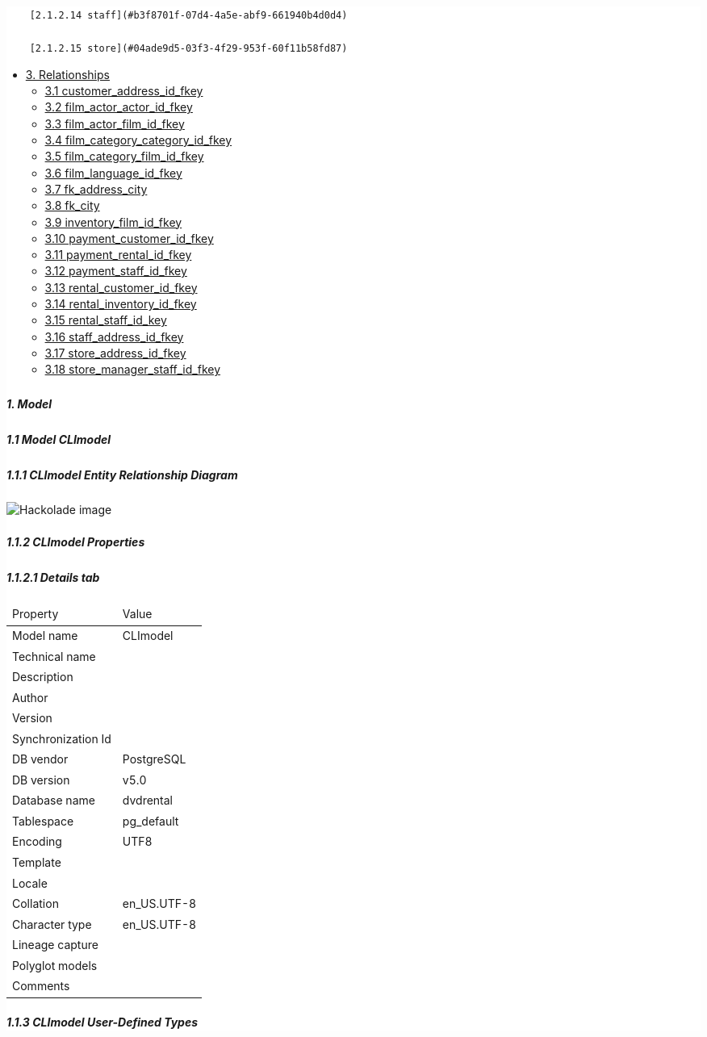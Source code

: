        [2.1.2.14 staff](#b3f8701f-07d4-4a5e-abf9-661940b4d0d4)
        
        [2.1.2.15 store](#04ade9d5-03f3-4f29-953f-60f11b58fd87)
        
*   [3\. Relationships](#relationships)
    *   [3.1 customer\_address\_id\_fkey](#d8830868-ab8b-437b-b767-2428c16b8558)
    *   [3.2 film\_actor\_actor\_id\_fkey](#f93dc41f-74a2-4db3-9c6b-fcf853450671)
    *   [3.3 film\_actor\_film\_id\_fkey](#2cbd5cd4-38af-41dd-8247-8ee9ccdca6b1)
    *   [3.4 film\_category\_category\_id\_fkey](#a2a0d1aa-7c67-4b31-86c0-00731141d4ff)
    *   [3.5 film\_category\_film\_id\_fkey](#1329aa82-a07a-4bea-9dfd-8c80f20952e1)
    *   [3.6 film\_language\_id\_fkey](#84e5d44d-a4ae-4b1c-8656-d9c2d86d34b5)
    *   [3.7 fk\_address\_city](#f0df7776-d7eb-4f0f-9ab5-fb3946aadb27)
    *   [3.8 fk\_city](#971b0ea4-7d12-4cdb-887c-688253e1f585)
    *   [3.9 inventory\_film\_id\_fkey](#fd9f22ff-9690-457c-b74e-1eaea9e64b2f)
    *   [3.10 payment\_customer\_id\_fkey](#9da4ea01-a444-447b-8f2e-564fefce965f)
    *   [3.11 payment\_rental\_id\_fkey](#cbc8aef3-5e78-4199-a41e-78396cdc50e7)
    *   [3.12 payment\_staff\_id\_fkey](#9641e435-2689-4449-9091-587627127e02)
    *   [3.13 rental\_customer\_id\_fkey](#93b6cf19-355d-4d7b-8442-21f0b3354c95)
    *   [3.14 rental\_inventory\_id\_fkey](#ed15545b-14d3-4bcd-883b-255cdbeaeae2)
    *   [3.15 rental\_staff\_id\_key](#3cf2e558-a342-480b-958f-1bd7a5d73b7b)
    *   [3.16 staff\_address\_id\_fkey](#6c5789af-ae2e-4ef2-94f0-a99daffe7e9a)
    *   [3.17 store\_address\_id\_fkey](#98d33277-de51-4143-9370-2025cb17e6e9)
    *   [3.18 store\_manager\_staff\_id\_fkey](#b76438a5-e42f-4e50-9a49-7c06ebd33ea0)

### <a id="model"></a>

##### 1\. Model

##### 1.1 Model **CLImodel**

##### 1.1.1 **CLImodel** Entity Relationship Diagram

![Hackolade image](/CLImodel-documentation-md/image2.png?raw=true)

##### 1.1.2 **CLImodel** Properties

##### 1.1.2.1 **Details** tab

<table><thead><tr><td>Property</td><td>Value</td></tr></thead><tbody><tr><td><span>Model name</span></td><td>CLImodel</td></tr><tr><td><span>Technical name</span></td><td></td></tr><tr><td><span>Description</span></td><td><div class="docs-markdown"></div></td></tr><tr><td><span>Author</span></td><td></td></tr><tr><td><span>Version</span></td><td></td></tr><tr><td><span>Synchronization Id</span></td><td></td></tr><tr><td><span>DB vendor</span></td><td>PostgreSQL</td></tr><tr><td><span>DB version</span></td><td>v5.0</td></tr><tr><td><span>Database name</span></td><td>dvdrental</td></tr><tr><td><span>Tablespace</span></td><td>pg_default</td></tr><tr><td><span>Encoding</span></td><td>UTF8</td></tr><tr><td><span>Template</span></td><td></td></tr><tr><td><span>Locale</span></td><td></td></tr><tr><td><span>Collation</span></td><td>en_US.UTF-8</td></tr><tr><td><span>Character type</span></td><td>en_US.UTF-8</td></tr><tr><td><span>Lineage capture</span></td><td></td></tr><tr><td><span>Polyglot models</span></td><td></td></tr><tr><td><span>Comments</span></td><td><div class="docs-markdown"></div></td></tr></tbody></table>

##### 1.1.3 **CLImodel** User-Defined Types
